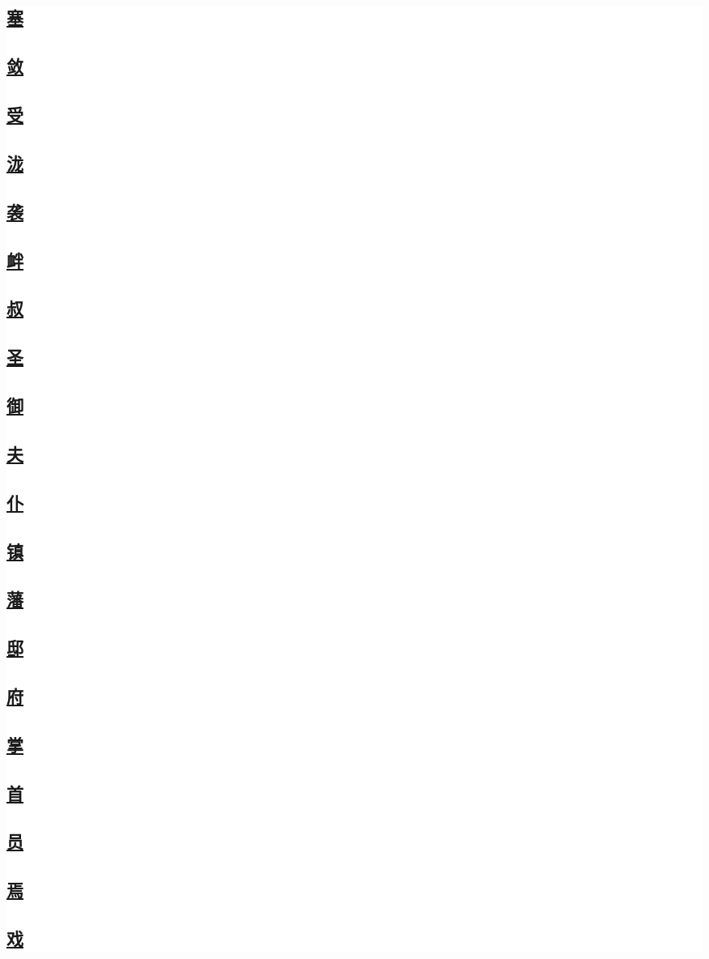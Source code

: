 ## [塞](https://baike.baidu.com/item/塞姓)

## [敛](https://baike.baidu.com/item/敛姓)

## [受](https://baike.baidu.com/item/受姓)

## [泷](https://baike.baidu.com/item/泷姓)

## [袭](https://baike.baidu.com/item/袭姓)

## [衅](https://baike.baidu.com/item/衅姓)

## [叔](https://baike.baidu.com/item/叔姓)

## [圣](https://baike.baidu.com/item/圣姓)

## [御](https://baike.baidu.com/item/御姓)

## [夫](https://baike.baidu.com/item/夫姓)

## [仆](https://baike.baidu.com/item/仆姓)

## [镇](https://baike.baidu.com/item/镇姓)

## [藩](https://baike.baidu.com/item/藩姓)

## [邸](https://baike.baidu.com/item/邸姓)

## [府](https://baike.baidu.com/item/府姓)

## [掌](https://baike.baidu.com/item/掌姓)

## [首](https://baike.baidu.com/item/首姓)

## [员](https://baike.baidu.com/item/员姓)

## [焉](https://baike.baidu.com/item/焉姓)

## [戏](https://baike.baidu.com/item/戏姓)
